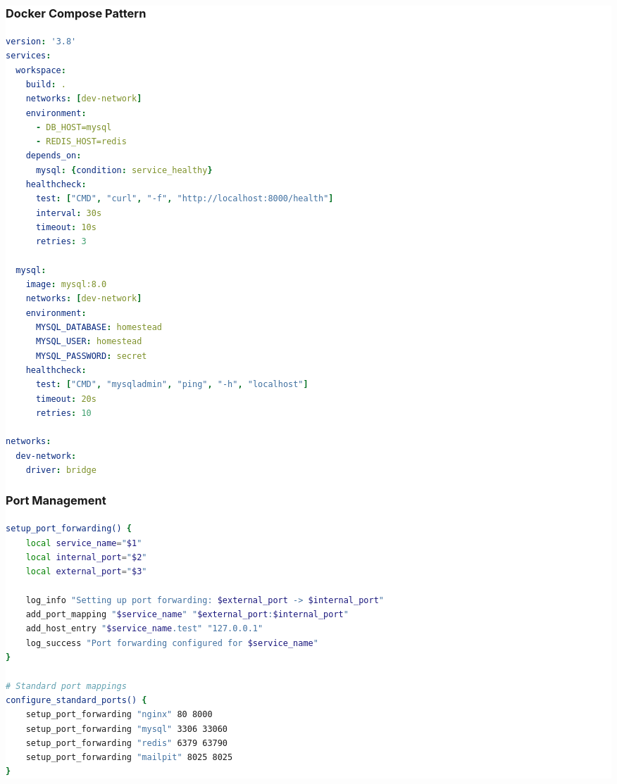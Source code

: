 ### **Docker Compose Pattern**
```yaml
version: '3.8'
services:
  workspace:
    build: .
    networks: [dev-network]
    environment:
      - DB_HOST=mysql
      - REDIS_HOST=redis
    depends_on:
      mysql: {condition: service_healthy}
    healthcheck:
      test: ["CMD", "curl", "-f", "http://localhost:8000/health"]
      interval: 30s
      timeout: 10s
      retries: 3

  mysql:
    image: mysql:8.0
    networks: [dev-network]
    environment:
      MYSQL_DATABASE: homestead
      MYSQL_USER: homestead
      MYSQL_PASSWORD: secret
    healthcheck:
      test: ["CMD", "mysqladmin", "ping", "-h", "localhost"]
      timeout: 20s
      retries: 10

networks:
  dev-network:
    driver: bridge
```

### **Port Management**
```bash
setup_port_forwarding() {
    local service_name="$1"
    local internal_port="$2"
    local external_port="$3"

    log_info "Setting up port forwarding: $external_port -> $internal_port"
    add_port_mapping "$service_name" "$external_port:$internal_port"
    add_host_entry "$service_name.test" "127.0.0.1"
    log_success "Port forwarding configured for $service_name"
}

# Standard port mappings
configure_standard_ports() {
    setup_port_forwarding "nginx" 80 8000
    setup_port_forwarding "mysql" 3306 33060
    setup_port_forwarding "redis" 6379 63790
    setup_port_forwarding "mailpit" 8025 8025
}
```
